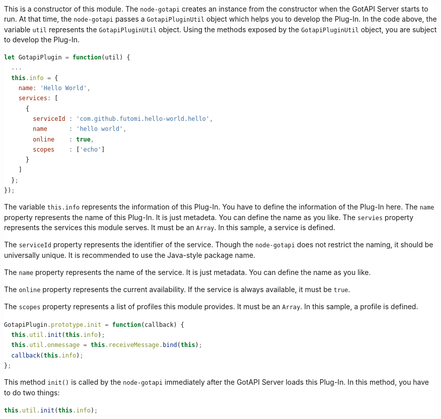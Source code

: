 This is a constructor of this module. The `node-gotapi` creates an instance from the constructor when the GotAPI Server starts to run. At that time, the `node-gotapi` passes a `GotapiPluginUtil` object which helps you to develop the Plug-In. In the code above, the variable `util` represents the `GotapiPluginUtil` object. Using the methods exposed by the `GotapiPluginUtil` object, you are subject to develop the Plug-In.


```JavaScript
let GotapiPlugin = function(util) {
  ...
  this.info = {
    name: 'Hello World',
    services: [
      {
        serviceId : 'com.github.futomi.hello-world.hello',
        name      : 'hello world',
        online    : true,
        scopes    : ['echo']
      }
    ]
  };
});
```

The variable `this.info` represents the information of this Plug-In. You have to define the information of the Plug-In here. The `name` property represents the name of this Plug-In. It is just metadeta. You can define the name as you like. The `servies` property represents the services this module serves. It must be an `Array`. In this sample, a service is defined.

The `serviceId` property represents the identifier of the service. Though the `node-gotapi` does not restrict the naming, it should be universally unique. It is recommended to use the Java-style package name.

The `name` property represents the name of the service. It is just metadata. You can define the name as you like.

The `online` property represents the current availability. If the service is always available, it must be `true`.

The `scopes` property represents a list of profiles this module provides. It must be an `Array`. In this sample, a profile is defined.

```JavaScript
GotapiPlugin.prototype.init = function(callback) {
  this.util.init(this.info);
  this.util.onmessage = this.receiveMessage.bind(this);
  callback(this.info);
};
```

This method `init()` is called by the `node-gotapi` immediately after the GotAPI Server loads this Plug-In. In this method, you have to do two things:

```JavaScript
this.util.init(this.info);
```
